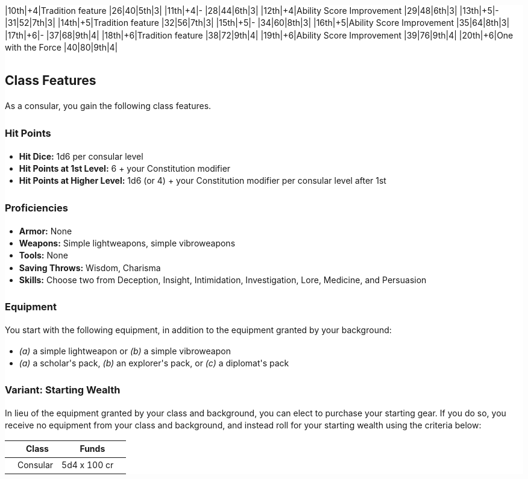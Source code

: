 |10th|+4|Tradition feature		        					|26|40|5th|3|
|11th|+4|-								        			|28|44|6th|3|
|12th|+4|Ability Score Improvement       					|29|48|6th|3|
|13th|+5|-								        			|31|52|7th|3|
|14th|+5|Tradition feature						        	|32|56|7th|3|
|15th|+5|-	        										|34|60|8th|3|
|16th|+5|Ability Score Improvement       					|35|64|8th|3|
|17th|+6|-                                                  |37|68|9th|4|
|18th|+6|Tradition feature			        				|38|72|9th|4|
|19th|+6|Ability Score Improvement	        				|39|76|9th|4|
|20th|+6|One with the Force			        				|40|80|9th|4|

## Class Features
As a consular, you gain the following class features.

### Hit Points
- **Hit Dice:** 1d6 per consular level
- **Hit Points at 1st Level:** 6 + your Constitution modifier
- **Hit Points at Higher Level:** 1d6 (or 4) + your Constitution modifier per consular level after 1st

### Proficiencies
- **Armor:** None
- **Weapons:** Simple lightweapons, simple vibroweapons
- **Tools:** None
- **Saving Throws:** Wisdom, Charisma
- **Skills:** Choose two from Deception, Insight, Intimidation, Investigation, Lore, Medicine, and Persuasion

### Equipment
You start with the following equipment, in addition to the equipment granted by your background:
- *(a)* a simple lightweapon or *(b)* a simple vibroweapon
- *(a)* a scholar's pack, *(b)* an explorer's pack, or *(c)* a diplomat's pack

### Variant: Starting Wealth 
In lieu of the equipment granted by your class and background, you can elect to purchase your starting gear. If you do so, you receive no equipment from your class and background, and instead roll for your starting wealth using the criteria below:

|	&emsp;&emsp;Class		|	Funds&emsp;&emsp;	|
|	:--			|	--:			|
|   &emsp;Consular  |   5d4 x 100 cr&emsp;  |
